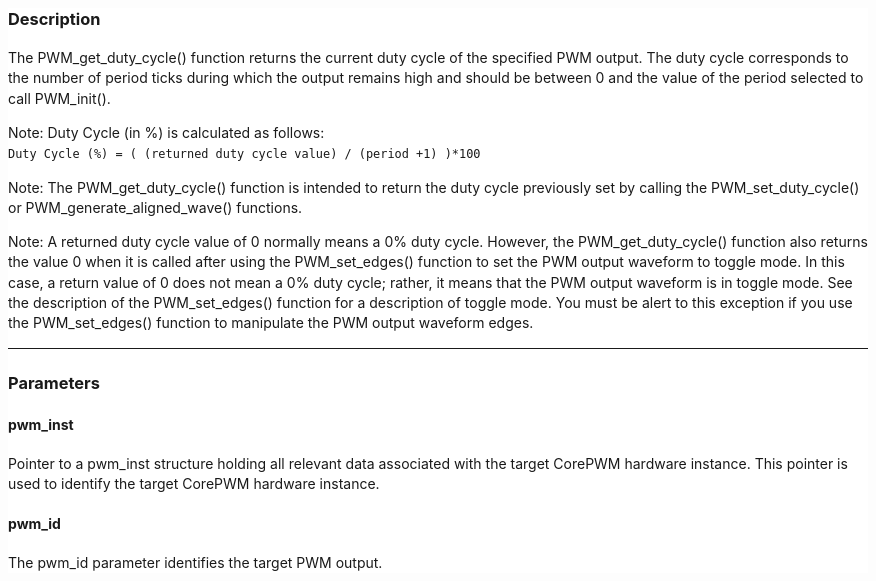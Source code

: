 
</div>

<a name="description"></a>
### Description

<div id="Functions$PWM_get_duty_cycle$description" data-type="text">

The PWM_get_duty_cycle() function returns the current duty cycle of the
specified PWM output. The duty cycle corresponds to the number of period ticks
during which the output remains high and should be between 0 and the value of
the period selected to call PWM_init().

Note: Duty Cycle (in %) is calculated as follows:  
`Duty Cycle (%) = (
(returned duty cycle value) / (period +1) )*100`

Note: The PWM_get_duty_cycle() function is intended to return the duty cycle
previously set by calling the PWM_set_duty_cycle() or
PWM_generate_aligned_wave() functions.

Note: A returned duty cycle value of 0 normally means a 0% duty cycle. However,
the PWM_get_duty_cycle() function also returns the value 0 when it is called
after using the PWM_set_edges() function to set the PWM output waveform to
toggle mode. In this case, a return value of 0 does not mean a 0% duty cycle;
rather, it means that the PWM output waveform is in toggle mode. See the
description of the PWM_set_edges() function for a description of toggle mode.
You must be alert to this exception if you use the PWM_set_edges() function to
manipulate the PWM output waveform edges.

</div>


 --------------------------- 

<a name="parameters"></a>
### Parameters
#### pwm_inst
<div id="Functions$PWM_get_duty_cycle$description$parameters$pwm_inst" data-type="text" data-name="pwm_inst">

Pointer to a pwm_inst structure holding all relevant data associated with the
target CorePWM hardware instance. This pointer is used to identify the target
CorePWM hardware instance.


</div>

#### pwm_id
<div id="Functions$PWM_get_duty_cycle$description$parameters$pwm_id" data-type="text" data-name="pwm_id">

The pwm_id parameter identifies the target PWM output.


</div>
